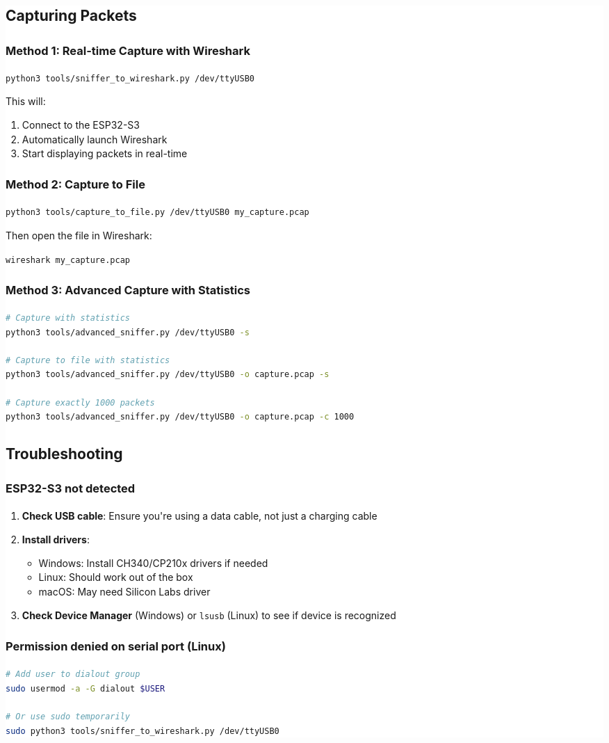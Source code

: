 ## Capturing Packets

### Method 1: Real-time Capture with Wireshark

```bash
python3 tools/sniffer_to_wireshark.py /dev/ttyUSB0
```

This will:
1. Connect to the ESP32-S3
2. Automatically launch Wireshark
3. Start displaying packets in real-time

### Method 2: Capture to File

```bash
python3 tools/capture_to_file.py /dev/ttyUSB0 my_capture.pcap
```

Then open the file in Wireshark:
```bash
wireshark my_capture.pcap
```

### Method 3: Advanced Capture with Statistics

```bash
# Capture with statistics
python3 tools/advanced_sniffer.py /dev/ttyUSB0 -s

# Capture to file with statistics
python3 tools/advanced_sniffer.py /dev/ttyUSB0 -o capture.pcap -s

# Capture exactly 1000 packets
python3 tools/advanced_sniffer.py /dev/ttyUSB0 -o capture.pcap -c 1000
```

## Troubleshooting

### ESP32-S3 not detected

1. **Check USB cable**: Ensure you're using a data cable, not just a charging cable
2. **Install drivers**:
   - Windows: Install CH340/CP210x drivers if needed
   - Linux: Should work out of the box
   - macOS: May need Silicon Labs driver

3. **Check Device Manager** (Windows) or `lsusb` (Linux) to see if device is recognized

### Permission denied on serial port (Linux)

```bash
# Add user to dialout group
sudo usermod -a -G dialout $USER

# Or use sudo temporarily
sudo python3 tools/sniffer_to_wireshark.py /dev/ttyUSB0
```
